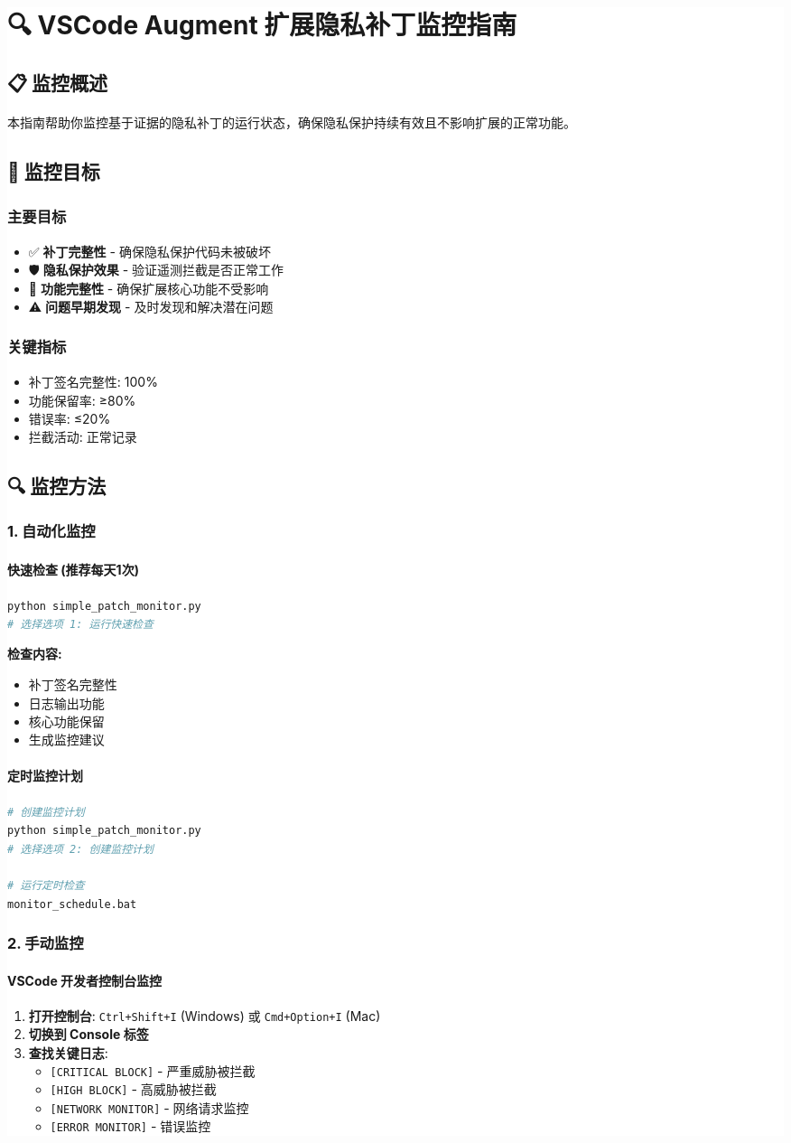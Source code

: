 # 🔍 VSCode Augment 扩展隐私补丁监控指南

## 📋 监控概述

本指南帮助你监控基于证据的隐私补丁的运行状态，确保隐私保护持续有效且不影响扩展的正常功能。

## 🎯 监控目标

### 主要目标
- ✅ **补丁完整性** - 确保隐私保护代码未被破坏
- 🛡️ **隐私保护效果** - 验证遥测拦截是否正常工作
- 🔧 **功能完整性** - 确保扩展核心功能不受影响
- ⚠️ **问题早期发现** - 及时发现和解决潜在问题

### 关键指标
- 补丁签名完整性: 100%
- 功能保留率: ≥80%
- 错误率: ≤20%
- 拦截活动: 正常记录

## 🔍 监控方法

### 1. 自动化监控

#### 快速检查 (推荐每天1次)
```bash
python simple_patch_monitor.py
# 选择选项 1: 运行快速检查
```

**检查内容:**
- 补丁签名完整性
- 日志输出功能
- 核心功能保留
- 生成监控建议

#### 定时监控计划
```bash
# 创建监控计划
python simple_patch_monitor.py
# 选择选项 2: 创建监控计划

# 运行定时检查
monitor_schedule.bat
```

### 2. 手动监控

#### VSCode 开发者控制台监控
1. **打开控制台**: `Ctrl+Shift+I` (Windows) 或 `Cmd+Option+I` (Mac)
2. **切换到 Console 标签**
3. **查找关键日志**:
   - `[CRITICAL BLOCK]` - 严重威胁被拦截
   - `[HIGH BLOCK]` - 高威胁被拦截  
   - `[NETWORK MONITOR]` - 网络请求监控
   - `[ERROR MONITOR]` - 错误监控
